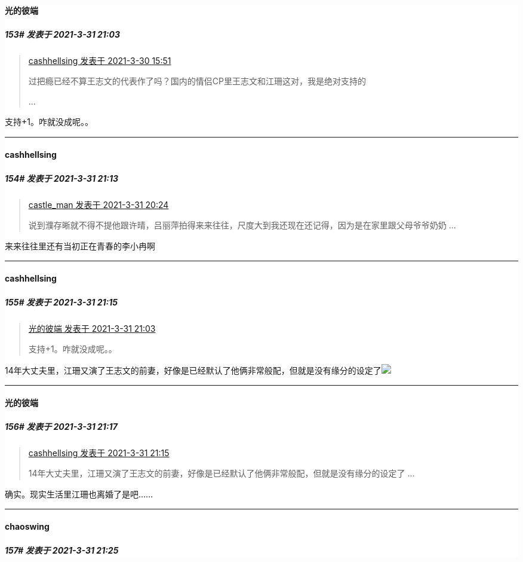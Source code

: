 ####  光的彼端  
##### 153#       发表于 2021-3-31 21:03


<blockquote><a href="httphttps://bbs.saraba1st.com/2b/forum.php?mod=redirect&amp;goto=findpost&amp;pid=50779208&amp;ptid=1995814" target="_blank">cashhellsing 发表于 2021-3-30 15:51</a>

过把瘾已经不算王志文的代表作了吗？国内的情侣CP里王志文和江珊这对，我是绝对支持的

 ...</blockquote>
支持+1。咋就没成呢。。


-----

####  cashhellsing  
##### 154#       发表于 2021-3-31 21:13


<blockquote><a href="httphttps://bbs.saraba1st.com/2b/forum.php?mod=redirect&amp;goto=findpost&amp;pid=50792974&amp;ptid=1995814" target="_blank">castle_man 发表于 2021-3-31 20:24</a>

说到濮存晰就不得不提他跟许晴，吕丽萍拍得来来往往，尺度大到我还现在还记得，因为是在家里跟父母爷爷奶奶 ...</blockquote>
来来往往里还有当初正在青春的李小冉啊


-----

####  cashhellsing  
##### 155#       发表于 2021-3-31 21:15


<blockquote><a href="httphttps://bbs.saraba1st.com/2b/forum.php?mod=redirect&amp;goto=findpost&amp;pid=50793394&amp;ptid=1995814" target="_blank">光的彼端 发表于 2021-3-31 21:03</a>

支持+1。咋就没成呢。。</blockquote>
14年大丈夫里，江珊又演了王志文的前妻，好像是已经默认了他俩非常般配，但就是没有缘分的设定了<img src="https://static.saraba1st.com/image/smiley/face2017/068.png" referrerpolicy="no-referrer">


-----

####  光的彼端  
##### 156#       发表于 2021-3-31 21:17


<blockquote><a href="httphttps://bbs.saraba1st.com/2b/forum.php?mod=redirect&amp;goto=findpost&amp;pid=50793500&amp;ptid=1995814" target="_blank">cashhellsing 发表于 2021-3-31 21:15</a>

14年大丈夫里，江珊又演了王志文的前妻，好像是已经默认了他俩非常般配，但就是没有缘分的设定了 ...</blockquote>
确实。现实生活里江珊也离婚了是吧……


-----

####  chaoswing  
##### 157#       发表于 2021-3-31 21:25


